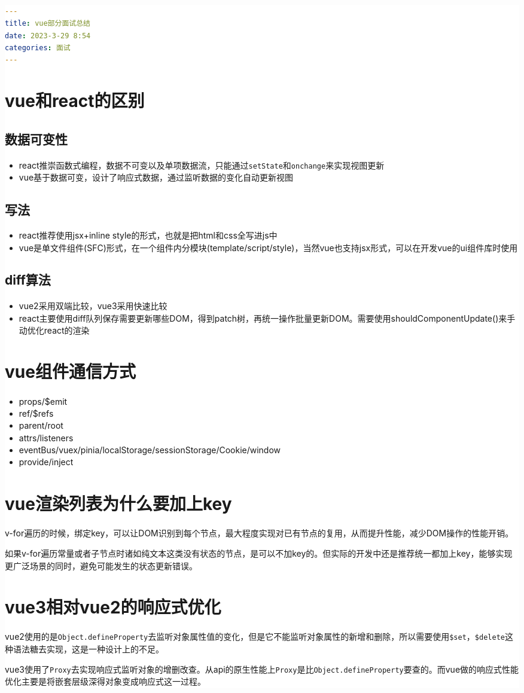 ```yaml
---
title: vue部分面试总结
date: 2023-3-29 8:54
categories: 面试
---
```


# vue和react的区别

## 数据可变性

- react推崇函数式编程，数据不可变以及单项数据流，只能通过`setState`和`onchange`来实现视图更新
- vue基于数据可变，设计了响应式数据，通过监听数据的变化自动更新视图

## 写法

- react推荐使用jsx+inline style的形式，也就是把html和css全写进js中
- vue是单文件组件(SFC)形式，在一个组件内分模块(template/script/style)，当然vue也支持jsx形式，可以在开发vue的ui组件库时使用

## diff算法

- vue2采用双端比较，vue3采用快速比较
- react主要使用diff队列保存需要更新哪些DOM，得到patch树，再统一操作批量更新DOM。需要使用shouldComponentUpdate()来手动优化react的渲染

# vue组件通信方式

- props/$emit
- ref/$refs
- parent/root
- attrs/listeners
- eventBus/vuex/pinia/localStorage/sessionStorage/Cookie/window
- provide/inject

# vue渲染列表为什么要加上key

v-for遍历的时候，绑定key，可以让DOM识别到每个节点，最大程度实现对已有节点的复用，从而提升性能，减少DOM操作的性能开销。

如果v-for遍历常量或者子节点时诸如纯文本这类没有状态的节点，是可以不加key的。但实际的开发中还是推荐统一都加上key，能够实现更广泛场景的同时，避免可能发生的状态更新错误。

# vue3相对vue2的响应式优化

vue2使用的是`Object.defineProperty`去监听对象属性值的变化，但是它不能监听对象属性的新增和删除，所以需要使用`$set`，`$delete`这种语法糖去实现，这是一种设计上的不足。

vue3使用了`Proxy`去实现响应式监听对象的增删改查。从api的原生性能上`Proxy`是比`Object.defineProperty`要查的。而vue做的响应式性能优化主要是将嵌套层级深得对象变成响应式这一过程。
